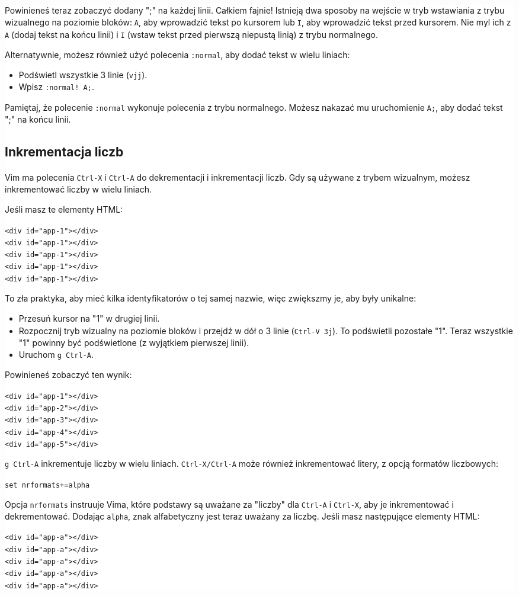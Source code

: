Powinieneś teraz zobaczyć dodany ";" na każdej linii. Całkiem fajnie! Istnieją dwa sposoby na wejście w tryb wstawiania z trybu wizualnego na poziomie bloków: `A`, aby wprowadzić tekst po kursorem lub `I`, aby wprowadzić tekst przed kursorem. Nie myl ich z `A` (dodaj tekst na końcu linii) i `I` (wstaw tekst przed pierwszą niepustą linią) z trybu normalnego.

Alternatywnie, możesz również użyć polecenia `:normal`, aby dodać tekst w wielu liniach:
- Podświetl wszystkie 3 linie (`vjj`).
- Wpisz `:normal! A;`.

Pamiętaj, że polecenie `:normal` wykonuje polecenia z trybu normalnego. Możesz nakazać mu uruchomienie `A;`, aby dodać tekst ";" na końcu linii.

## Inkrementacja liczb

Vim ma polecenia `Ctrl-X` i `Ctrl-A` do dekrementacji i inkrementacji liczb. Gdy są używane z trybem wizualnym, możesz inkrementować liczby w wielu liniach.

Jeśli masz te elementy HTML:

```shell
<div id="app-1"></div>
<div id="app-1"></div>
<div id="app-1"></div>
<div id="app-1"></div>
<div id="app-1"></div>
```

To zła praktyka, aby mieć kilka identyfikatorów o tej samej nazwie, więc zwiększmy je, aby były unikalne:
- Przesuń kursor na "1" w drugiej linii.
- Rozpocznij tryb wizualny na poziomie bloków i przejdź w dół o 3 linie (`Ctrl-V 3j`). To podświetli pozostałe "1". Teraz wszystkie "1" powinny być podświetlone (z wyjątkiem pierwszej linii).
- Uruchom `g Ctrl-A`.

Powinieneś zobaczyć ten wynik:

```shell
<div id="app-1"></div>
<div id="app-2"></div>
<div id="app-3"></div>
<div id="app-4"></div>
<div id="app-5"></div>
```

`g Ctrl-A` inkrementuje liczby w wielu liniach. `Ctrl-X/Ctrl-A` może również inkrementować litery, z opcją formatów liczbowych:

```shell
set nrformats+=alpha
```

Opcja `nrformats` instruuje Vima, które podstawy są uważane za "liczby" dla `Ctrl-A` i `Ctrl-X`, aby je inkrementować i dekrementować. Dodając `alpha`, znak alfabetyczny jest teraz uważany za liczbę. Jeśli masz następujące elementy HTML:

```shell
<div id="app-a"></div>
<div id="app-a"></div>
<div id="app-a"></div>
<div id="app-a"></div>
<div id="app-a"></div>
```
